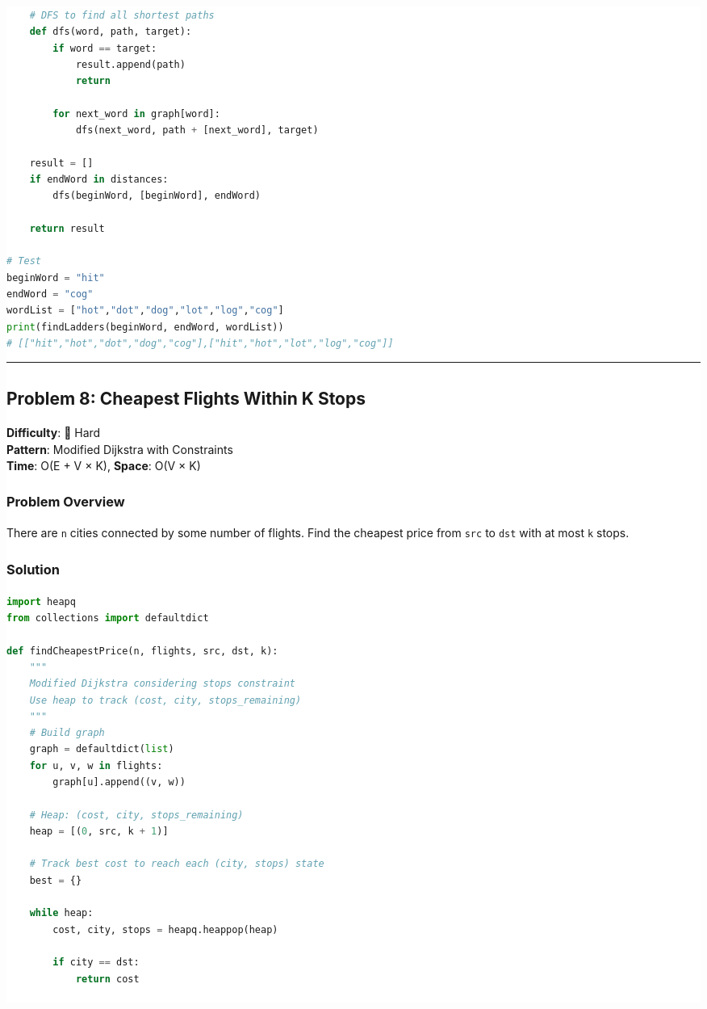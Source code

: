 ```python
    # DFS to find all shortest paths
    def dfs(word, path, target):
        if word == target:
            result.append(path)
            return
        
        for next_word in graph[word]:
            dfs(next_word, path + [next_word], target)
    
    result = []
    if endWord in distances:
        dfs(beginWord, [beginWord], endWord)
    
    return result

# Test
beginWord = "hit"
endWord = "cog"
wordList = ["hot","dot","dog","lot","log","cog"]
print(findLadders(beginWord, endWord, wordList))
# [["hit","hot","dot","dog","cog"],["hit","hot","lot","log","cog"]]
```

---

## Problem 8: Cheapest Flights Within K Stops

**Difficulty**: 🔴 Hard  
**Pattern**: Modified Dijkstra with Constraints  
**Time**: O(E + V × K), **Space**: O(V × K)

### Problem Overview

There are `n` cities connected by some number of flights. Find the cheapest price from `src` to `dst` with at most `k` stops.

### Solution

```python
import heapq
from collections import defaultdict

def findCheapestPrice(n, flights, src, dst, k):
    """
    Modified Dijkstra considering stops constraint
    Use heap to track (cost, city, stops_remaining)
    """
    # Build graph
    graph = defaultdict(list)
    for u, v, w in flights:
        graph[u].append((v, w))
    
    # Heap: (cost, city, stops_remaining)
    heap = [(0, src, k + 1)]
    
    # Track best cost to reach each (city, stops) state
    best = {}
    
    while heap:
        cost, city, stops = heapq.heappop(heap)
        
        if city == dst:
            return cost
        
```